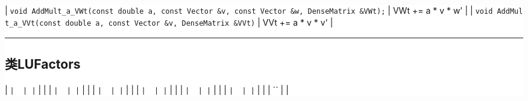 | `void AddMult_a_VWt(const double a, const Vector &v, const Vector &w, DenseMatrix &VWt);` | VWt += a * v * w' |
| `void AddMult_a_VVt(const double a, const Vector &v, DenseMatrix &VVt)` | VVt += a * v * v' |

----------------------

## 类LUFactors
| `` |  |
| `` |  |
| `` |  |
| `` |  |
| `` |  |
| `` |  |
| `` |  |
| `` |  |
| `` |  |
| `` |  |
| `` |  |
| `` |  |
| `` |  |